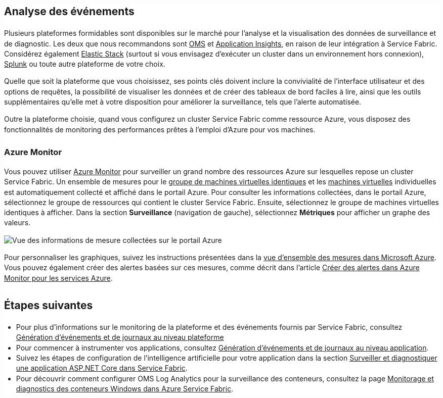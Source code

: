 ## <a name="event-analysis"></a>Analyse des événements

Plusieurs plateformes formidables sont disponibles sur le marché pour l’analyse et la visualisation des données de surveillance et de diagnostic. Les deux que nous recommandons sont [OMS](service-fabric-diagnostics-event-analysis-oms.md) et [Application Insights](service-fabric-diagnostics-event-analysis-appinsights.md), en raison de leur intégration à Service Fabric. Considérez également [Elastic Stack](https://www.elastic.co/products) (surtout si vous envisagez d’exécuter un cluster dans un environnement hors connexion), [Splunk](https://www.splunk.com/) ou toute autre plateforme de votre choix. 

Quelle que soit la plateforme que vous choisissez, ses points clés doivent inclure la convivialité de l’interface utilisateur et des options de requêtes, la possibilité de visualiser les données et de créer des tableaux de bord faciles à lire, ainsi que les outils supplémentaires qu’elle met à votre disposition pour améliorer la surveillance, tels que l’alerte automatisée.

Outre la plateforme choisie, quand vous configurez un cluster Service Fabric comme ressource Azure, vous disposez des fonctionnalités de monitoring des performances prêtes à l’emploi d’Azure pour vos machines.

### <a name="azure-monitor"></a>Azure Monitor

Vous pouvez utiliser [Azure Monitor](../monitoring-and-diagnostics/monitoring-overview.md) pour surveiller un grand nombre des ressources Azure sur lesquelles repose un cluster Service Fabric. Un ensemble de mesures pour le [groupe de machines virtuelles identiques](../monitoring-and-diagnostics/monitoring-supported-metrics.md#microsoftcomputevirtualmachinescalesets) et les [machines virtuelles](../monitoring-and-diagnostics/monitoring-supported-metrics.md#microsoftcomputevirtualmachinescalesetsvirtualmachines) individuelles est automatiquement collecté et affiché dans le portail Azure. Pour consulter les informations collectées, dans le portail Azure, sélectionnez le groupe de ressources qui contient le cluster Service Fabric. Ensuite, sélectionnez le groupe de machines virtuelles identiques à afficher. Dans la section **Surveillance** (navigation de gauche), sélectionnez **Métriques** pour afficher un graphe des valeurs.

![Vue des informations de mesure collectées sur le portail Azure](media/service-fabric-diagnostics-overview/azure-monitoring-metrics.png)

Pour personnaliser les graphiques, suivez les instructions présentées dans la [vue d’ensemble des mesures dans Microsoft Azure](../monitoring-and-diagnostics/insights-how-to-customize-monitoring.md). Vous pouvez également créer des alertes basées sur ces mesures, comme décrit dans l’article [Créer des alertes dans Azure Monitor pour les services Azure](../monitoring-and-diagnostics/monitoring-overview-alerts.md). 

## <a name="next-steps"></a>Étapes suivantes

* Pour plus d’informations sur le monitoring de la plateforme et des événements fournis par Service Fabric, consultez [Génération d’événements et de journaux au niveau plateforme](service-fabric-diagnostics-event-generation-infra.md)
* Pour commencer à instrumenter vos applications, consultez [Génération d’événements et de journaux au niveau application](service-fabric-diagnostics-event-generation-app.md).
* Suivez les étapes de configuration de l’intelligence artificielle pour votre application dans la section [Surveiller et diagnostiquer une application ASP.NET Core dans Service Fabric](service-fabric-tutorial-monitoring-aspnet.md).
* Pour découvrir comment configurer OMS Log Analytics pour la surveillance des conteneurs, consultez la page [Monitorage et diagnostics des conteneurs Windows dans Azure Service Fabric](service-fabric-tutorial-monitoring-wincontainers.md).

